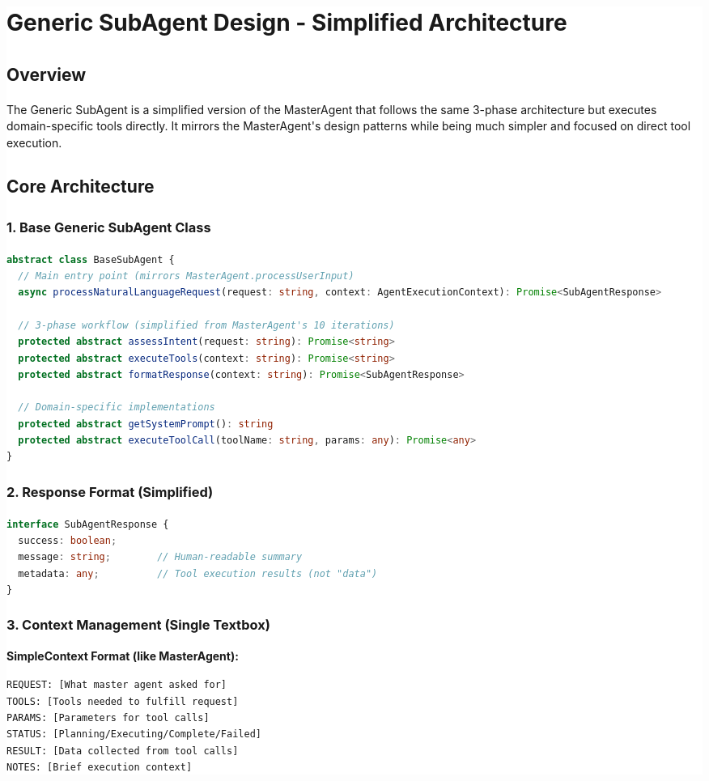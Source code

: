 # Generic SubAgent Design - Simplified Architecture

## Overview

The Generic SubAgent is a simplified version of the MasterAgent that follows the same 3-phase architecture but executes domain-specific tools directly. It mirrors the MasterAgent's design patterns while being much simpler and focused on direct tool execution.

## Core Architecture

### 1. Base Generic SubAgent Class

```typescript
abstract class BaseSubAgent {
  // Main entry point (mirrors MasterAgent.processUserInput)
  async processNaturalLanguageRequest(request: string, context: AgentExecutionContext): Promise<SubAgentResponse>
  
  // 3-phase workflow (simplified from MasterAgent's 10 iterations)
  protected abstract assessIntent(request: string): Promise<string>
  protected abstract executeTools(context: string): Promise<string>
  protected abstract formatResponse(context: string): Promise<SubAgentResponse>
  
  // Domain-specific implementations
  protected abstract getSystemPrompt(): string
  protected abstract executeToolCall(toolName: string, params: any): Promise<any>
}
```

### 2. Response Format (Simplified)

```typescript
interface SubAgentResponse {
  success: boolean;
  message: string;        // Human-readable summary
  metadata: any;          // Tool execution results (not "data")
}
```

### 3. Context Management (Single Textbox)

**SimpleContext Format (like MasterAgent):**
```
REQUEST: [What master agent asked for]
TOOLS: [Tools needed to fulfill request]  
PARAMS: [Parameters for tool calls]
STATUS: [Planning/Executing/Complete/Failed]
RESULT: [Data collected from tool calls]
NOTES: [Brief execution context]
```
